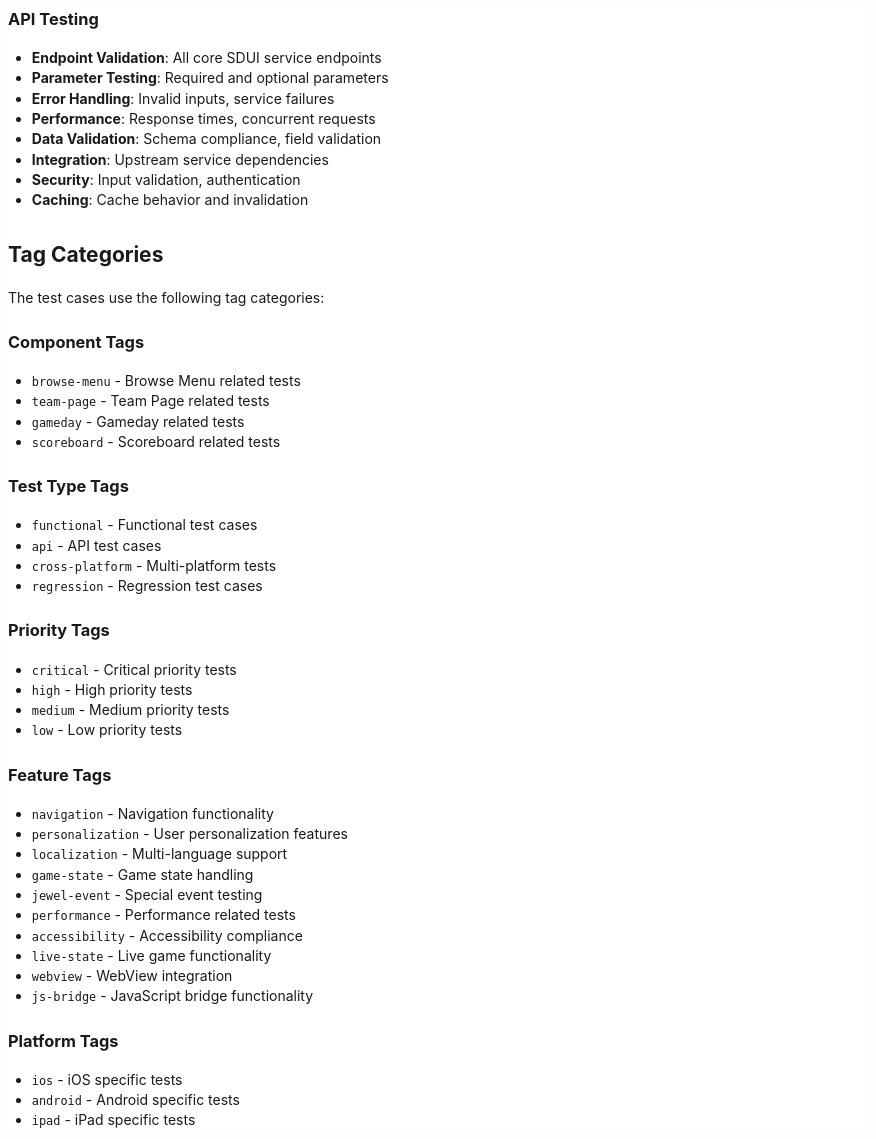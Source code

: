 ### API Testing
- **Endpoint Validation**: All core SDUI service endpoints
- **Parameter Testing**: Required and optional parameters
- **Error Handling**: Invalid inputs, service failures
- **Performance**: Response times, concurrent requests
- **Data Validation**: Schema compliance, field validation
- **Integration**: Upstream service dependencies
- **Security**: Input validation, authentication
- **Caching**: Cache behavior and invalidation

## Tag Categories

The test cases use the following tag categories:

### Component Tags
- `browse-menu` - Browse Menu related tests
- `team-page` - Team Page related tests  
- `gameday` - Gameday related tests
- `scoreboard` - Scoreboard related tests

### Test Type Tags
- `functional` - Functional test cases
- `api` - API test cases
- `cross-platform` - Multi-platform tests
- `regression` - Regression test cases

### Priority Tags
- `critical` - Critical priority tests
- `high` - High priority tests
- `medium` - Medium priority tests
- `low` - Low priority tests

### Feature Tags
- `navigation` - Navigation functionality
- `personalization` - User personalization features
- `localization` - Multi-language support
- `game-state` - Game state handling
- `jewel-event` - Special event testing
- `performance` - Performance related tests
- `accessibility` - Accessibility compliance
- `live-state` - Live game functionality
- `webview` - WebView integration
- `js-bridge` - JavaScript bridge functionality

### Platform Tags
- `ios` - iOS specific tests
- `android` - Android specific tests
- `ipad` - iPad specific tests
